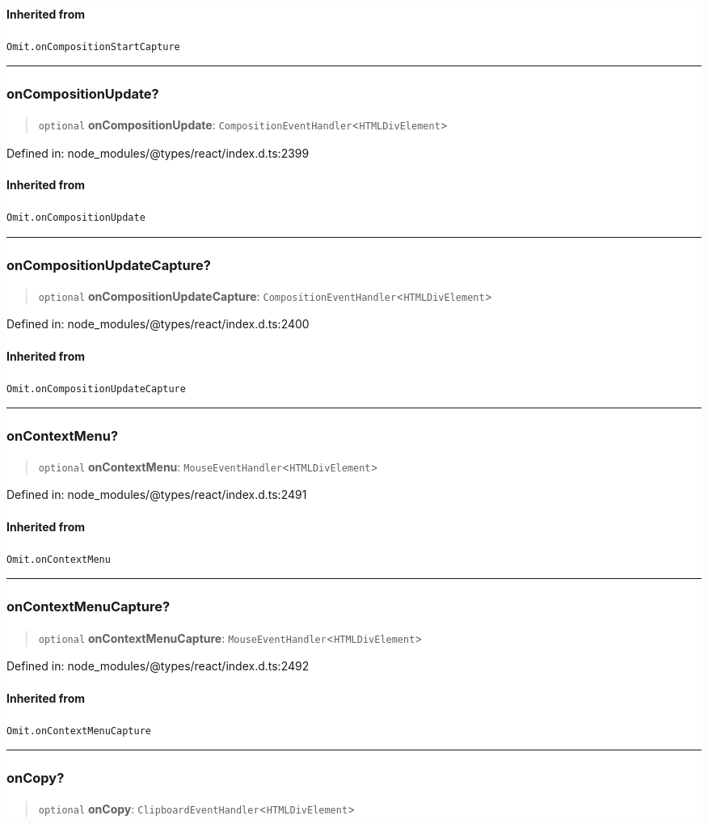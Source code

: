 #### Inherited from

`Omit.onCompositionStartCapture`

***

### onCompositionUpdate?

> `optional` **onCompositionUpdate**: `CompositionEventHandler`\<`HTMLDivElement`\>

Defined in: node\_modules/@types/react/index.d.ts:2399

#### Inherited from

`Omit.onCompositionUpdate`

***

### onCompositionUpdateCapture?

> `optional` **onCompositionUpdateCapture**: `CompositionEventHandler`\<`HTMLDivElement`\>

Defined in: node\_modules/@types/react/index.d.ts:2400

#### Inherited from

`Omit.onCompositionUpdateCapture`

***

### onContextMenu?

> `optional` **onContextMenu**: `MouseEventHandler`\<`HTMLDivElement`\>

Defined in: node\_modules/@types/react/index.d.ts:2491

#### Inherited from

`Omit.onContextMenu`

***

### onContextMenuCapture?

> `optional` **onContextMenuCapture**: `MouseEventHandler`\<`HTMLDivElement`\>

Defined in: node\_modules/@types/react/index.d.ts:2492

#### Inherited from

`Omit.onContextMenuCapture`

***

### onCopy?

> `optional` **onCopy**: `ClipboardEventHandler`\<`HTMLDivElement`\>
